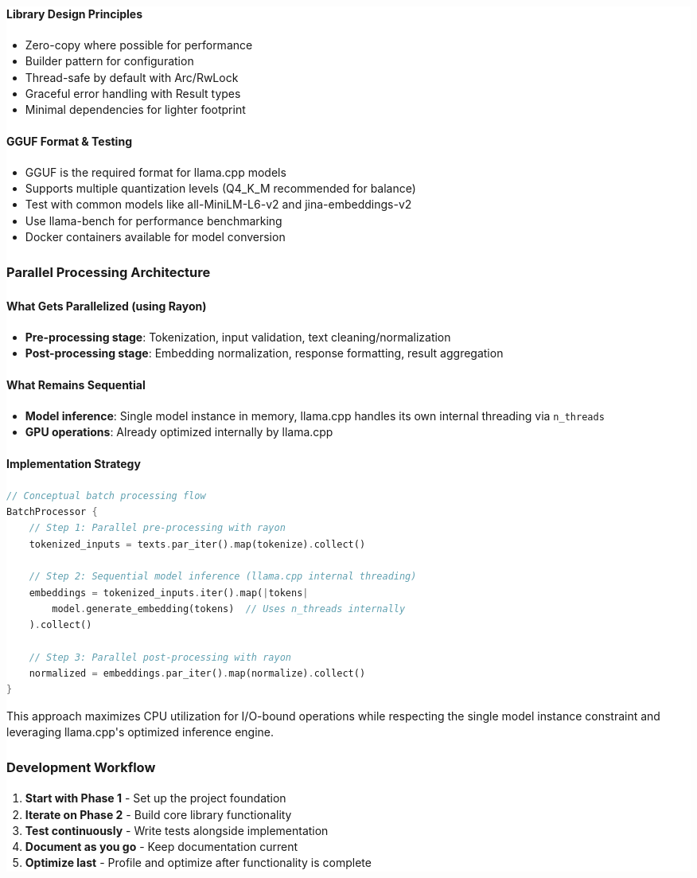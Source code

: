 #### Library Design Principles
- Zero-copy where possible for performance
- Builder pattern for configuration
- Thread-safe by default with Arc/RwLock
- Graceful error handling with Result types
- Minimal dependencies for lighter footprint

#### GGUF Format & Testing
- GGUF is the required format for llama.cpp models
- Supports multiple quantization levels (Q4_K_M recommended for balance)
- Test with common models like all-MiniLM-L6-v2 and jina-embeddings-v2
- Use llama-bench for performance benchmarking
- Docker containers available for model conversion

### Parallel Processing Architecture

#### What Gets Parallelized (using Rayon)
- **Pre-processing stage**: Tokenization, input validation, text cleaning/normalization
- **Post-processing stage**: Embedding normalization, response formatting, result aggregation

#### What Remains Sequential  
- **Model inference**: Single model instance in memory, llama.cpp handles its own internal threading via `n_threads`
- **GPU operations**: Already optimized internally by llama.cpp

#### Implementation Strategy
```rust
// Conceptual batch processing flow
BatchProcessor {
    // Step 1: Parallel pre-processing with rayon
    tokenized_inputs = texts.par_iter().map(tokenize).collect()
    
    // Step 2: Sequential model inference (llama.cpp internal threading)
    embeddings = tokenized_inputs.iter().map(|tokens| 
        model.generate_embedding(tokens)  // Uses n_threads internally
    ).collect()
    
    // Step 3: Parallel post-processing with rayon  
    normalized = embeddings.par_iter().map(normalize).collect()
}
```

This approach maximizes CPU utilization for I/O-bound operations while respecting the single model instance constraint and leveraging llama.cpp's optimized inference engine.

### Development Workflow

1. **Start with Phase 1** - Set up the project foundation
2. **Iterate on Phase 2** - Build core library functionality
3. **Test continuously** - Write tests alongside implementation
4. **Document as you go** - Keep documentation current
5. **Optimize last** - Profile and optimize after functionality is complete
